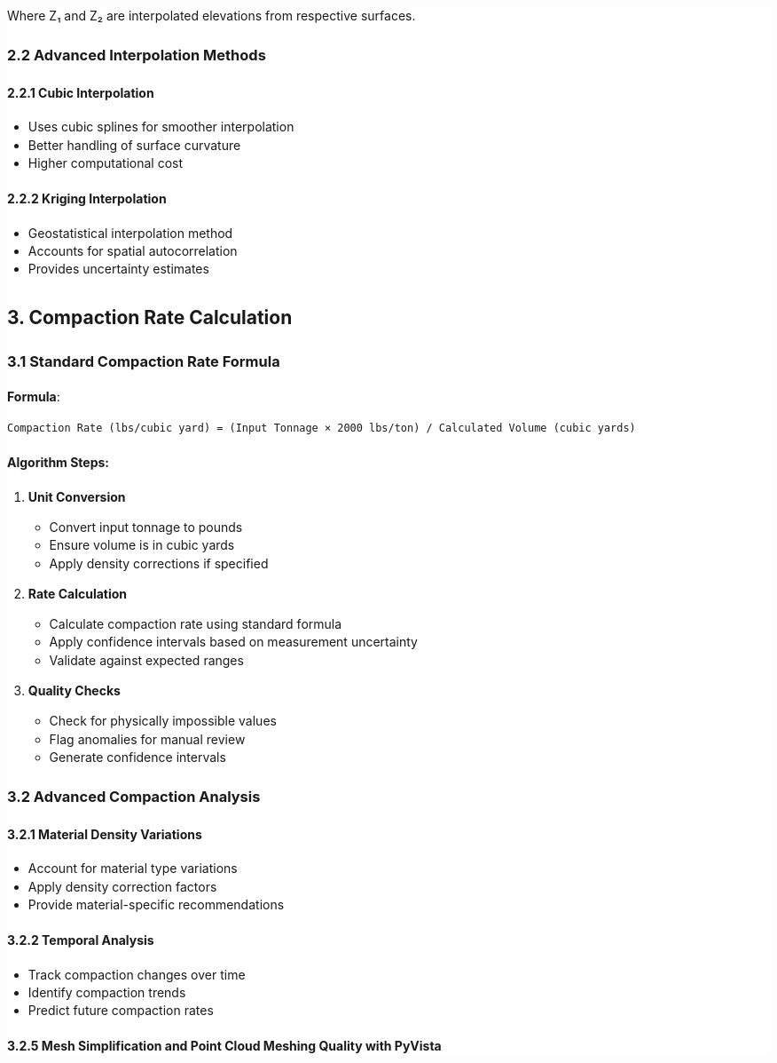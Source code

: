 Where Z₁ and Z₂ are interpolated elevations from respective surfaces.

### 2.2 Advanced Interpolation Methods

#### 2.2.1 Cubic Interpolation
- Uses cubic splines for smoother interpolation
- Better handling of surface curvature
- Higher computational cost

#### 2.2.2 Kriging Interpolation
- Geostatistical interpolation method
- Accounts for spatial autocorrelation
- Provides uncertainty estimates

## 3. Compaction Rate Calculation

### 3.1 Standard Compaction Rate Formula

**Formula**:
```
Compaction Rate (lbs/cubic yard) = (Input Tonnage × 2000 lbs/ton) / Calculated Volume (cubic yards)
```

#### Algorithm Steps:

1. **Unit Conversion**
   - Convert input tonnage to pounds
   - Ensure volume is in cubic yards
   - Apply density corrections if specified

2. **Rate Calculation**
   - Calculate compaction rate using standard formula
   - Apply confidence intervals based on measurement uncertainty
   - Validate against expected ranges

3. **Quality Checks**
   - Check for physically impossible values
   - Flag anomalies for manual review
   - Generate confidence intervals

### 3.2 Advanced Compaction Analysis

#### 3.2.1 Material Density Variations
- Account for material type variations
- Apply density correction factors
- Provide material-specific recommendations

#### 3.2.2 Temporal Analysis
- Track compaction changes over time
- Identify compaction trends
- Predict future compaction rates

#### 3.2.5 Mesh Simplification and Point Cloud Meshing Quality with PyVista
